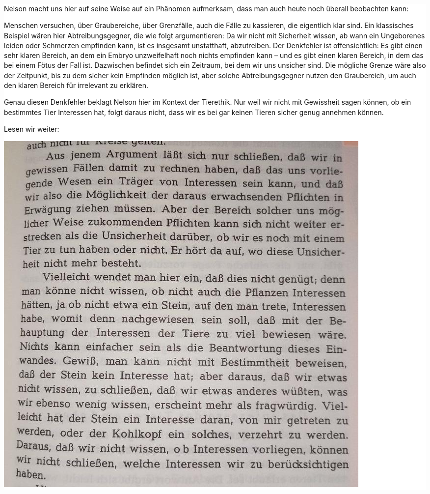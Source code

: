 Nelson macht uns hier auf seine Weise auf ein Phänomen aufmerksam, dass man auch heute noch
überall beobachten kann:

Menschen versuchen, über Graubereiche, über Grenzfälle, auch die Fälle zu kassieren, die eigentlich
klar sind. Ein klassisches Beispiel wären hier Abtreibungsgegner, die wie folgt argumentieren: Da wir
nicht mit Sicherheit wissen, ab wann ein Ungeborenes leiden oder Schmerzen empfinden kann, ist es
insgesamt unstatthaft, abzutreiben. Der Denkfehler ist offensichtlich: Es gibt einen sehr klaren
Bereich, an dem ein Embryo unzweifelhaft noch nichts empfinden kann – und es gibt einen klaren
Bereich, in dem das bei einem Fötus der Fall ist. Dazwischen befindet sich ein Zeitraum, bei dem wir
uns unsicher sind. Die mögliche Grenze wäre also der Zeitpunkt, bis zu dem sicher kein Empfinden
möglich ist, aber solche Abtreibungsgegner nutzen den Graubereich, um auch den klaren Bereich für
irrelevant zu erklären.

Genau diesen Denkfehler beklagt Nelson hier im Kontext der Tierethik. Nur weil wir nicht mit
Gewissheit sagen können, ob ein bestimmtes Tier Interessen hat, folgt daraus nicht, dass wir es bei
gar keinen Tieren sicher genug annehmen können.

Lesen wir weiter:

![Nelson: Ethik](/images/nelson-interessen/725.jpg)
